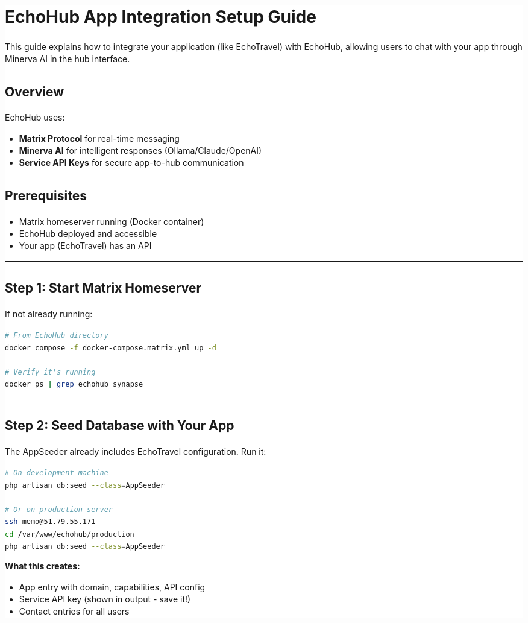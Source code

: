 # EchoHub App Integration Setup Guide

This guide explains how to integrate your application (like EchoTravel) with EchoHub, allowing users to chat with your app through Minerva AI in the hub interface.

## Overview

EchoHub uses:
- **Matrix Protocol** for real-time messaging
- **Minerva AI** for intelligent responses (Ollama/Claude/OpenAI)
- **Service API Keys** for secure app-to-hub communication

## Prerequisites

- Matrix homeserver running (Docker container)
- EchoHub deployed and accessible
- Your app (EchoTravel) has an API

---

## Step 1: Start Matrix Homeserver

If not already running:

```bash
# From EchoHub directory
docker compose -f docker-compose.matrix.yml up -d

# Verify it's running
docker ps | grep echohub_synapse
```

---

## Step 2: Seed Database with Your App

The AppSeeder already includes EchoTravel configuration. Run it:

```bash
# On development machine
php artisan db:seed --class=AppSeeder

# Or on production server
ssh memo@51.79.55.171
cd /var/www/echohub/production
php artisan db:seed --class=AppSeeder
```

**What this creates:**
- App entry with domain, capabilities, API config
- Service API key (shown in output - save it!)
- Contact entries for all users
